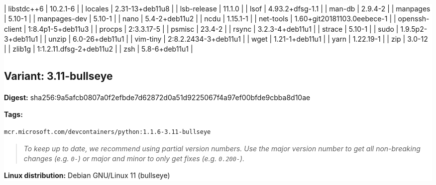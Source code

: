 | libstdc++6 | 10.2.1-6 |
| locales | 2.31-13+deb11u8 |
| lsb-release | 11.1.0 |
| lsof | 4.93.2+dfsg-1.1 |
| man-db | 2.9.4-2 |
| manpages | 5.10-1 |
| manpages-dev | 5.10-1 |
| nano | 5.4-2+deb11u2 |
| ncdu | 1.15.1-1 |
| net-tools | 1.60+git20181103.0eebece-1 |
| openssh-client | 1:8.4p1-5+deb11u3 |
| procps | 2:3.3.17-5 |
| psmisc | 23.4-2 |
| rsync | 3.2.3-4+deb11u1 |
| strace | 5.10-1 |
| sudo | 1.9.5p2-3+deb11u1 |
| unzip | 6.0-26+deb11u1 |
| vim-tiny | 2:8.2.2434-3+deb11u1 |
| wget | 1.21-1+deb11u1 |
| yarn | 1.22.19-1 |
| zip | 3.0-12 |
| zlib1g | 1:1.2.11.dfsg-2+deb11u2 |
| zsh | 5.8-6+deb11u1 |

## Variant: 3.11-bullseye

**Digest:** sha256:9a5afcb0807a0f2efbde7d62872d0a51d9225067f4a97ef00bfde9cbba8d10ae

**Tags:**
```
mcr.microsoft.com/devcontainers/python:1.1.6-3.11-bullseye
```
> *To keep up to date, we recommend using partial version numbers. Use the major version number to get all non-breaking changes (e.g. `0-`) or major and minor to only get fixes (e.g. `0.200-`).*

**Linux distribution:** Debian GNU/Linux 11 (bullseye)
